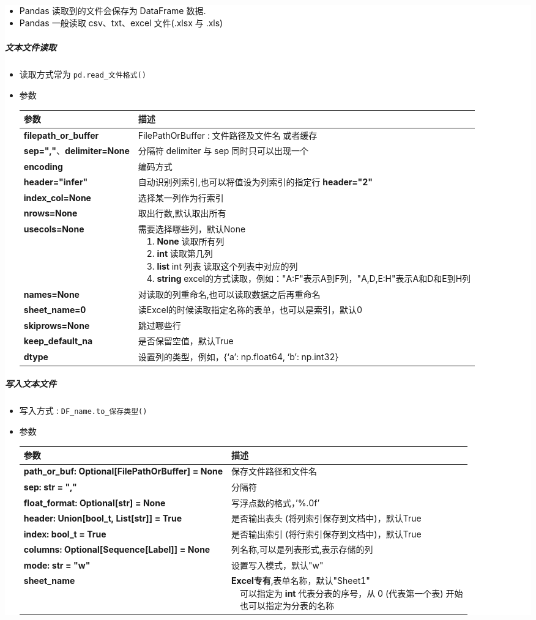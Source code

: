 + Pandas 读取到的文件会保存为 DataFrame 数据.
+ Pandas 一般读取 csv、txt、excel 文件(.xlsx 与 .xls)

##### 文本文件读取

+ 读取方式常为 `pd.read_文件格式()`

+ 参数

  | 参数                            | 描述                                                         |
  | ------------------------------- | ------------------------------------------------------------ |
  | **filepath_or_buffer**          | FilePathOrBuffer : 文件路径及文件名 或者缓存                 |
  | **sep=","**、**delimiter=None** | 分隔符 delimiter 与 sep 同时只可以出现一个                   |
  | **encoding**                    | 编码方式                                                     |
  | **header="infer"**              | 自动识别列索引,也可以将值设为列索引的指定行 **header="2"**   |
  | **index_col=None**              | 选择某一列作为行索引                                         |
  | **nrows=None**                  | 取出行数,默认取出所有                                        |
  | **usecols=None**                | 需要选择哪些列，默认None<br>&emsp;1. **None** 读取所有列<br>&emsp;2. **int** 读取第几列<br>&emsp;3. **list** int 列表 读取这个列表中对应的列<br>&emsp;4. **string** excel的方式读取，例如："A:F"表示A到F列，"A,D,E:H"表示A和D和E到H列 |
  | **names=None**                  | 对读取的列重命名,也可以读取数据之后再重命名                  |
  | **sheet_name=0**                | 读Excel的时候读取指定名称的表单，也可以是索引，默认0         |
  | **skiprows=None**               | 跳过哪些行                                                   |
  | **keep_default_na**             | 是否保留空值，默认True                                       |
  | **dtype**                       | 设置列的类型，例如，{‘a’: np.float64, ‘b’: np.int32}         |

##### 写入文本文件

+ 写入方式 : `DF_name.to_保存类型()`

+ 参数

  | 参数                                               | 描述                                                         |
  | -------------------------------------------------- | ------------------------------------------------------------ |
  | **path_or_buf: Optional[FilePathOrBuffer] = None** | 保存文件路径和文件名                                         |
  | **sep: str = ","**                                 | 分隔符                                                       |
  | **float_format: Optional[str] = None**             | 写浮点数的格式，’%.0f’                                       |
  | **header: Union[bool_t, List[str]] = True**        | 是否输出表头 (将列索引保存到文档中)，默认True                |
  | **index: bool_t = True**                           | 是否输出索引 (将行索引保存到文档中)，默认True                |
  | **columns: Optional[Sequence[Label]] = None**      | 列名称,可以是列表形式,表示存储的列                           |
  | **mode: str = "w"**                                | 设置写入模式，默认"w"                                        |
  | **sheet_name**                                     | **Excel专有**,表单名称，默认"Sheet1"<br>&emsp;可以指定为 **int** 代表分表的序号，从 0 (代表第一个表) 开始<br>&emsp;也可以指定为分表的名称 |
